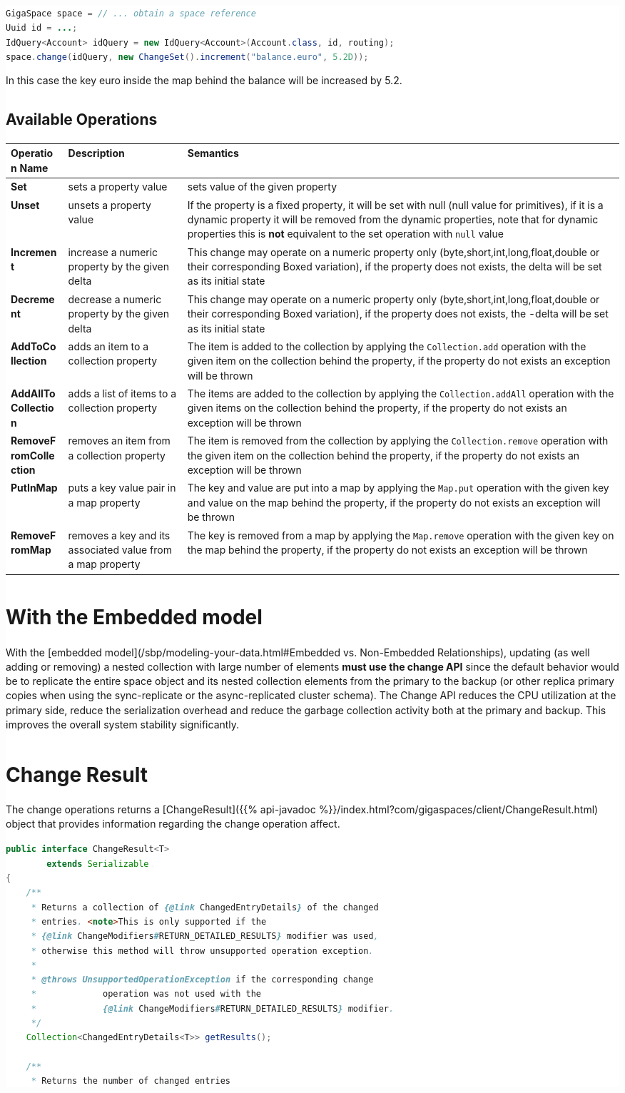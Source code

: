 
```java
GigaSpace space = // ... obtain a space reference
Uuid id = ...;
IdQuery<Account> idQuery = new IdQuery<Account>(Account.class, id, routing);
space.change(idQuery, new ChangeSet().increment("balance.euro", 5.2D));
```

In this case the key euro inside the map behind the balance will be increased by 5.2.

## Available Operations


|Operation Name|Description|Semantics|
|:-------------|:----------|:--------|
|**Set**|sets a property value|sets value of the given property|
|**Unset**|unsets a property value|If the property is a fixed property, it will be set with null (null value for primitives), if it is a dynamic property it will be removed from the dynamic properties, note that for dynamic properties this is **not** equivalent to the set operation with `null` value|
|**Increment**|increase a numeric property by the given delta|This change may operate on a numeric property only (byte,short,int,long,float,double or their corresponding Boxed variation), if the property does not exists, the delta will be set as its initial state|
|**Decrement**|decrease a numeric property by the given delta|This change may operate on a numeric property only (byte,short,int,long,float,double or their corresponding Boxed variation), if the property does not exists, the -delta will be set as its initial state|
|**AddToCollection**|adds an item to a collection property|The item is added to the collection by applying the `Collection.add` operation with the given item on the collection behind the property, if the property do not exists an exception will be thrown|
|**AddAllToCollection**|adds a list of items to a collection property|The items are added to the collection by applying the `Collection.addAll` operation with the given items on the collection behind the property, if the property do not exists an exception will be thrown|
|**RemoveFromCollection**|removes an item from a collection property|The item is removed from the collection by applying the `Collection.remove` operation with the given item on the collection behind the property, if the property do not exists an exception will be thrown|
|**PutInMap**|puts a key value pair in a map property|The key and value are put into a map by applying the `Map.put` operation with the given key and value on the map behind the property, if the property do not exists an exception will be thrown|
|**RemoveFromMap**|removes a key and its associated value from a map property|The key is removed from a map by applying the `Map.remove` operation with the given key on the map behind the property, if the property do not exists an exception will be thrown|

# With the Embedded model

With the [embedded model](/sbp/modeling-your-data.html#Embedded vs. Non-Embedded Relationships), updating (as well adding or removing) a nested collection with large number of elements **must use the change API** since the default behavior would be to replicate the entire space object and its nested collection elements from the primary to the backup (or other replica primary copies when using the sync-replicate or the async-replicated cluster schema). The Change API reduces the CPU utilization at the primary side, reduce the serialization overhead and reduce the garbage collection activity both at the primary and backup. This improves the overall system stability significantly.

# Change Result

The change operations returns a [ChangeResult]({{% api-javadoc %}}/index.html?com/gigaspaces/client/ChangeResult.html) object that provides information regarding the change operation affect.


```java
public interface ChangeResult<T>
        extends Serializable
{
    /**
     * Returns a collection of {@link ChangedEntryDetails} of the changed
     * entries. <note>This is only supported if the
     * {@link ChangeModifiers#RETURN_DETAILED_RESULTS} modifier was used,
     * otherwise this method will throw unsupported operation exception.
     *
     * @throws UnsupportedOperationException if the corresponding change
     *             operation was not used with the
     *             {@link ChangeModifiers#RETURN_DETAILED_RESULTS} modifier.
     */
    Collection<ChangedEntryDetails<T>> getResults();

    /**
     * Returns the number of changed entries
```